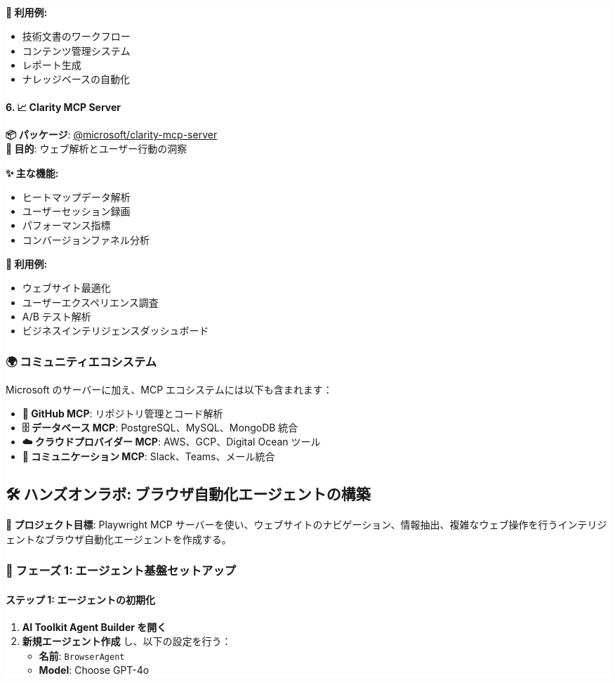 **🚀 利用例:**
- 技術文書のワークフロー
- コンテンツ管理システム
- レポート生成
- ナレッジベースの自動化

#### 6. 📈 Clarity MCP Server
**📦 パッケージ**: [@microsoft/clarity-mcp-server](https://www.npmjs.com/package/@microsoft/clarity-mcp-server)  
**🎯 目的**: ウェブ解析とユーザー行動の洞察

**✨ 主な機能:**
- ヒートマップデータ解析
- ユーザーセッション録画
- パフォーマンス指標
- コンバージョンファネル分析

**🚀 利用例:**
- ウェブサイト最適化
- ユーザーエクスペリエンス調査
- A/B テスト解析
- ビジネスインテリジェンスダッシュボード

### 🌍 コミュニティエコシステム

Microsoft のサーバーに加え、MCP エコシステムには以下も含まれます：
- **🐙 GitHub MCP**: リポジトリ管理とコード解析
- **🗄️ データベース MCP**: PostgreSQL、MySQL、MongoDB 統合
- **☁️ クラウドプロバイダー MCP**: AWS、GCP、Digital Ocean ツール
- **📧 コミュニケーション MCP**: Slack、Teams、メール統合

## 🛠️ ハンズオンラボ: ブラウザ自動化エージェントの構築

**🎯 プロジェクト目標**: Playwright MCP サーバーを使い、ウェブサイトのナビゲーション、情報抽出、複雑なウェブ操作を行うインテリジェントなブラウザ自動化エージェントを作成する。

### 🚀 フェーズ 1: エージェント基盤セットアップ

#### ステップ 1: エージェントの初期化
1. **AI Toolkit Agent Builder を開く**
2. **新規エージェント作成** し、以下の設定を行う：
   - **名前**: `BrowserAgent`
   - **Model**: Choose GPT-4o 

